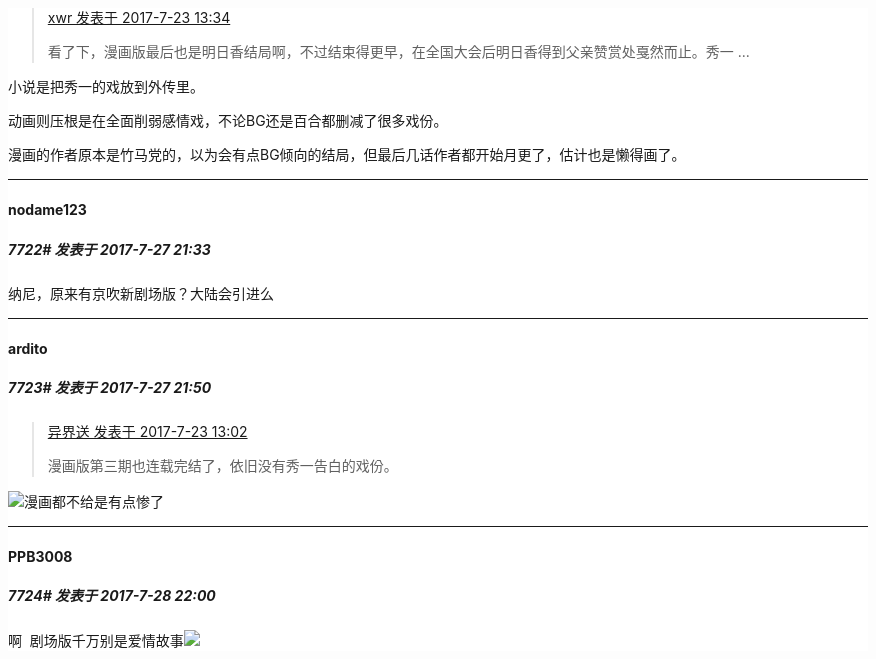 
<blockquote><a href="httphttps://bbs.saraba1st.com/2b/forum.php?mod=redirect&amp;goto=findpost&amp;pid=36660652&amp;ptid=1336553" target="_blank">xwr 发表于 2017-7-23 13:34</a>

看了下，漫画版最后也是明日香结局啊，不过结束得更早，在全国大会后明日香得到父亲赞赏处戛然而止。秀一 ...</blockquote>
小说是把秀一的戏放到外传里。

动画则压根是在全面削弱感情戏，不论BG还是百合都删减了很多戏份。

漫画的作者原本是竹马党的，以为会有点BG倾向的结局，但最后几话作者都开始月更了，估计也是懒得画了。







-----

####  nodame123  
##### 7722#       发表于 2017-7-27 21:33




纳尼，原来有京吹新剧场版？大陆会引进么







-----

####  ardito  
##### 7723#       发表于 2017-7-27 21:50



<blockquote><a href="httphttps://bbs.saraba1st.com/2b/forum.php?mod=redirect&amp;goto=findpost&amp;pid=36660372&amp;ptid=1336553" target="_blank">异界送 发表于 2017-7-23 13:02</a>

漫画版第三期也连载完结了，依旧没有秀一告白的戏份。</blockquote>
<img src="https://static.saraba1st.com/image/smiley/face2017/065.png" referrerpolicy="no-referrer">漫画都不给是有点惨了







-----

####  PPB3008  
##### 7724#       发表于 2017-7-28 22:00




啊  剧场版千万别是爱情故事<img src="https://static.saraba1st.com/image/smiley/face2017/068.png" referrerpolicy="no-referrer">






